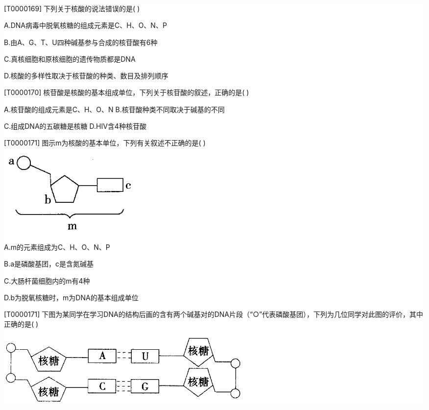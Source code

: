 







[T0000169] 下列关于核酸的说法错误的是(  )

A.DNA病毒中脱氧核糖的组成元素是C、H、O、N、P

B.由A、G、T、U四种碱基参与合成的核苷酸有6种

C.真核细胞和原核细胞的遗传物质都是DNA

D.核酸的多样性取决于核苷酸的种类、数目及排列顺序









[T0000170] 核苷酸是核酸的基本组成单位，下列关于核苷酸的叙述，正确的是(  )

A.核苷酸的组成元素是C、H、O、N B.核苷酸种类不同取决于碱基的不同

C.组成DNA的五碳糖是核糖	D.HIV含4种核苷酸









[T0000171] 图示m为核酸的基本单位，下列有关叙述不正确的是(  )

![T0000170-1.png](./img/T0000170-1.png)

A.m的元素组成为C、H、O、N、P

B.a是磷酸基团，c是含氮碱基

C.大肠杆菌细胞内的m有4种

D.b为脱氧核糖时，m为DNA的基本组成单位









[T0000171] 下图为某同学在学习DNA的结构后画的含有两个碱基对的DNA片段（“○”代表磷酸基团），下列为几位同学对此图的评价，其中正确的是(  )

![T0000171-1.png](./img/T0000171-1.png)
